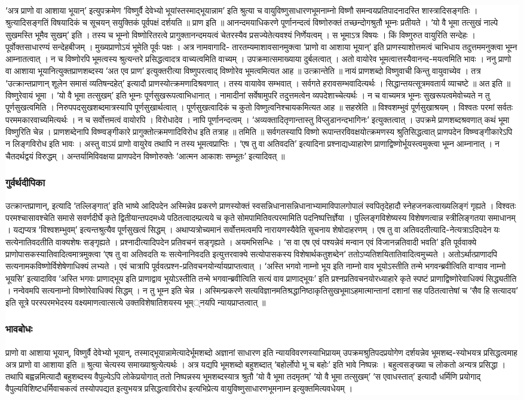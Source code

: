 ‘अत्र प्राणो वा आशाया भूयान्’ इत्युपक्रमेण ‘विष्णुर्वै देवेभ्यो भूयांस्तस्माद्भूयान्नाम’ इति श्रुत्या च वायुविष्णुसाधारणभूमनाम्नो विष्णौ समन्वयप्रतिपादनादस्ति शास्त्रादिसङ्गतिः । श्रुत्यादिसङ्गतिं विषयादिकं च सूचयन् सयुक्तिकं पूर्वपक्षं दर्शयति ॥ प्राण इति ॥ आनन्दमयाधिकरणे पूर्णानन्दत्वं विष्णोरुक्तं तच्छन्दोगश्रुतौ भूम्नः प्रतीयते । ‘यो वै भूमा तत्सुखं नाल्पे सुखमस्ति भूमैव सुखम्’ इति । तस्य च भूम्नो विष्णोरितरत्वे प्रागुक्तानन्दमयत्वं चेतरस्यैव प्रसज्येतेत्यवश्यं निर्णेयत्वम् । स भूमाऽत्र विषयः । किं विष्णुरुत वायुरिति सन्देहः । पूर्वोक्तसाधारण्यं सन्देहबीजम् । मुख्यप्राणोऽयं भूमेति पूर्वः पक्षः । अत्र नामवागादि- तारतम्यमाशावसानमुक्त्वा ‘प्राणो वा आशाया भूयान्’ इति प्राणस्याशोत्तमत्वं चाभिधाय तदुत्तममनुक्त्वा भूम्न आम्नातत्वात् । न च विष्णोरपि भूमत्वस्य श्रुत्यन्तरे प्रसिद्धत्वादत्र वाच्यत्वमिति वाच्यम् । उपक्रमात्समाख्याया दुर्बलत्वात् । अतो वायोरेव भूमत्वात्तस्यैवानन्द-मयत्वमिति भावः । ननु प्राणो वा आशाया भूयानित्युक्तप्राणशब्दस्य ‘अत एव प्राण’ इत्युक्तरीत्या विष्णुपरत्वाद् विष्णोरेव भूमत्वमित्यत आह ॥ उत्क्रान्तेति ॥ नायं प्राणशब्दो विष्णुवाची किन्तु वायुवाच्येव । तत्र ‘उत्क्रान्तप्राणान् शूलेन समासं व्यतिषन्दहेत्’ इत्यादौ प्राणस्योत्क्रमणादिश्रवणात् । तस्य वायावेव सम्भवात् । सर्वगते हरावसम्भवादित्यर्थः । सिद्धान्तयत्सूत्रमवतार्य व्याचष्टे ॥ अत इति ॥ विष्णुरेवायं भूमा । ‘यो वै भूमा तत्सुखम्’ इति भूम्नः पूर्णसुखरूपत्वाभिधानात् । नामादीनां सर्वेषामुपरि तदुत्तमत्वेन व्यपदेशाच्चेत्यर्थः । न च वाच्यमत्र भूम्नः सुखरूपत्वमेवोच्यते न तु पूर्णसुखत्वमिति । निरुपपदसुखशब्दमात्रस्यापि पूर्णसुखार्थत्वात् । पूर्णसुखत्वादिकं च कुतो विष्णुत्वनिश्चायकमित्यत आह ॥ सहस्रेति ॥ विश्वशम्भुवं पूर्णसुखाश्रयम् । विश्वतः परमां सर्वतः परममकारवाच्यमित्यर्थः । न च सर्वोत्तमत्वं वायोरपि । विरोधादेव । नापि पूर्णानन्दत्वम् । ‘अव्यक्तादितृणान्तास्तु विप्लुडानन्दभागिनः’ इत्युक्तत्वात् । उपक्रमे प्राणशब्दश्रवणात् कथं भूमा विष्णुरिति चेन्न । प्राणशब्देनापि विष्ण्वङ्गीकारे प्रागुक्तोत्क्रमणादिविरोध इति तत्राह ॥ तमिति ॥ सर्वगतस्यापि विष्णो रूपान्तरविवक्षयोत्क्रमणस्य श्रुतिसिद्धत्वात् प्राणपदेन विष्ण्वङ्गीकारेऽपि न लिङ्गविरोध इति भावः । अस्तु वाऽयं प्राणो वायुरेव तथापि न तस्य भूमत्वप्राप्तिः । ‘एष तु वा अतिवदति’ इत्यादिना प्रश्नाद्यध्याहारेण प्राणाद्विष्णोर्भूयस्त्वमुक्त्वा भूम्न आम्नानात् । न चैतदर्थद्वयं विरुद्धम् । अन्तर्यामिविवक्षया प्राणपदेन विष्णोरुक्तेः ‘आत्मन आकाशः सम्भूतः’ इत्यादिवत् ॥

### **गुर्वर्थदीपिका**

उत्क्रान्तप्राणान्, इत्यादि ‘तल्लिङ्गात्’ इति भाष्ये आदिपदेन अस्मिन्नेव प्रकरणे प्राणस्योक्तं स्वसन्निधानासन्निधानाभ्यामाविपालगोपालं स्वपितृदेहादौ स्नेहजनकत्वाख्यलिङ्गं गृह्यते । विश्वतः परमश्चासावश्चेति समासे सवर्णदीर्घे कृते द्वितीयान्तपदमध्ये पठितत्वादम्प्रत्यये च कृते सोमपामितिवत्परमामिति पदनिष्पत्तिर्ज्ञेया । पुल्लिङ्गविशेष्यस्य विशेषणत्वान्न स्त्रीलिङ्गतया समाधानम् । यद्यप्यत्र ‘विश्वशम्भुवम्’ इत्यन्तश्रुत्यैव पूर्णसुखत्वं सिद्धम् । अथाप्यत्रोच्यमानं सर्वोत्तमत्वमपि नारायणस्यैवेति सूचनाय शेषोदाहरणम् । एष तु वा अतिवदतीत्यादि-नेत्यत्राऽदिपदेन यः सत्येनातिवदतीति वाक्यशेषः सङ्गृह्यते । प्रश्नादीत्यादिपदेन प्रतिवचनं सङ्गृह्यते । अयमभिसन्धिः । ‘स वा एष एवं पश्यन्नेवं मन्वान एवं विजानन्नतिवादी भवति’ इति पूर्ववाक्ये प्राणोपासकस्यातिवादित्वमात्रमुक्त्वा ‘एष तु वा अतिवदति यः सत्येनानिवदति इत्युत्तरवाक्ये सत्योपासकस्य विशेषार्थकतुशब्देन’ ततोऽप्यतिशयितातिवादित्वमुच्यते । अतोऽर्थात्प्राणादपि सत्यनामकविष्णोर्विशेषेणाधिक्यं लभ्यते । एवं चात्रापि पूर्ववत्प्रश्न-प्रतिवचनयोर्न्यायप्राप्तत्वात् । ‘अस्ति भगवो नाम्नो भूय इति नाम्नो वाव भूयोऽस्तीति तन्मे भगवन्ब्रवीत्विति वाग्वाव नाम्नो भूयसि’ इत्यादाविव ‘अस्ति भगवः प्राणाद्भूय इति प्राणाद्वाव भूयोऽस्तीति तन्मे भगवान्ब्रवीत्विति सत्यं वाव प्राणाद्भूयः’ इति प्रश्नप्रतिवचनयोरध्याहारे कृते स्पष्टं प्राणाद्विष्णोरेवाधिक्यं सिद्ध्यतीति । नन्वेवमपि सत्यनाम्नो विष्णोरेवाधिक्यं सिद्धम् । न तु भूम्न इति चेन्न । अस्मिन्प्रकरणे सत्यविज्ञानमतिश्रद्धानिष्ठाकृतिसुखभूमाऽहमात्मान्तानां दशानां सह पठितत्वात्तेषां च ‘सैव हि सत्यादय’ इति सूत्रे परस्परमभेदस्य वक्ष्यमाणत्वात्सत्ये उक्तविशेषातिशयस्य भूम््नयपि न्यायप्राप्तत्वात् ॥

### **भावबोधः**

प्राणो वा आशाया भूयान्, विष्णुर्वै देवेभ्यो भूयान्, तस्माद्भूयान्नामेत्यादेर्भूमशब्दो अज्ञानां साधारण इति न्यायविवरणस्याभिप्रायम् उपक्रमश्रुतिपदप्रयोगेण दर्शयन्नेव भूमशब्द-स्योभयत्र प्रसिद्धत्वमाह अत्र प्राणो वा आशाया इति ॥ श्रुत्या चेत्यस्य समाख्याश्रुत्येत्यर्थः । अत्र यद्यपि भूमशब्दो बहुशब्दात् ‘बहोर्लोपो भू च बहोः’ इति भावे निष्पन्नः । बहुत्वसङ्ख्या च लोकतो अन्यत्र प्रसिद्धा । तथापि बह्वन्नमित्यादौ बहुशब्दस्य वैपुल्येऽपि लोकेप्रयोगात् ततो निष्पन्नस्य भूमशब्दस्यात्र श्रुतौ ‘यो वै भूमा तदमृतम्’ ‘यो वै भूमा तत्सुखम्’ ‘स एवाधस्तात्’ इत्यादौ धर्मिणि प्रयोगाद् वैपुल्यविशिष्टधर्मिवाचकत्वं तस्योपपद्यत इत्युभयत्र प्रसिद्धत्वाविरोध इत्यभिप्रेत्य वायुविष्णुसाधारणभूमनाम्न इत्युक्तमित्यवधेयम् ।
